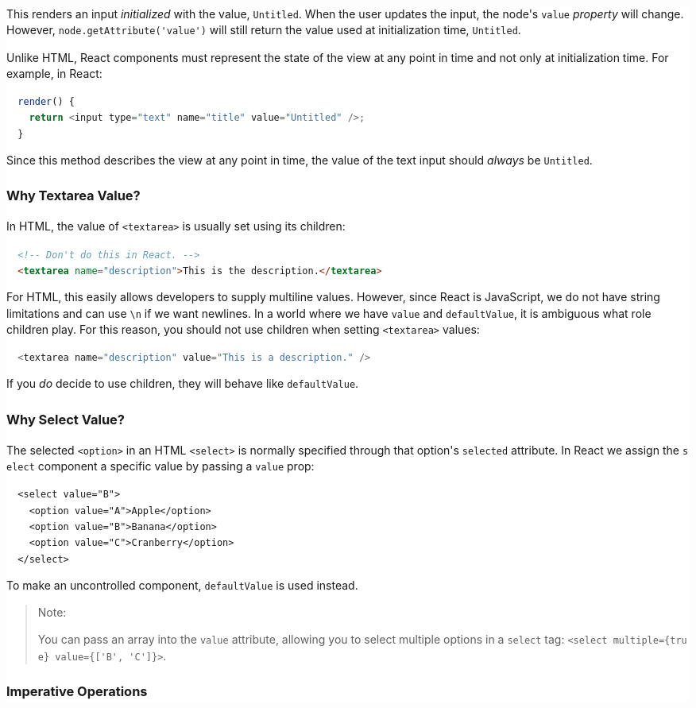 This renders an input *initialized* with the value, `Untitled`. When the user updates the input, the node's `value` *property* will change. However, `node.getAttribute('value')` will still return the value used at initialization time, `Untitled`.

Unlike HTML, React components must represent the state of the view at any point in time and not only at initialization time. For example, in React:

```javascript
  render() {
    return <input type="text" name="title" value="Untitled" />;
  }
```

Since this method describes the view at any point in time, the value of the text input should *always* be `Untitled`.

### Why Textarea Value?

In HTML, the value of `<textarea>` is usually set using its children:

```html
  <!-- Don't do this in React. -->
  <textarea name="description">This is the description.</textarea>
```

For HTML, this easily allows developers to supply multiline values. However, since React is JavaScript, we do not have string limitations and can use `\n` if we want newlines. In a world where we have `value` and `defaultValue`, it is ambiguous what role children play. For this reason, you should not use children when setting `<textarea>` values:

```javascript
  <textarea name="description" value="This is a description." />
```

If you *do* decide to use children, they will behave like `defaultValue`.

### Why Select Value?

The selected `<option>` in an HTML `<select>` is normally specified through that option's `selected` attribute. In React we assign the `select` component a specific value by passing a `value` prop:

```javascript{1}
  <select value="B">
    <option value="A">Apple</option>
    <option value="B">Banana</option>
    <option value="C">Cranberry</option>
  </select>
```

To make an uncontrolled component, `defaultValue` is used instead.

> Note:
>
> You can pass an array into the `value` attribute, allowing you to select multiple options in a `select` tag: `<select multiple={true} value={['B', 'C']}>`.

### Imperative Operations
